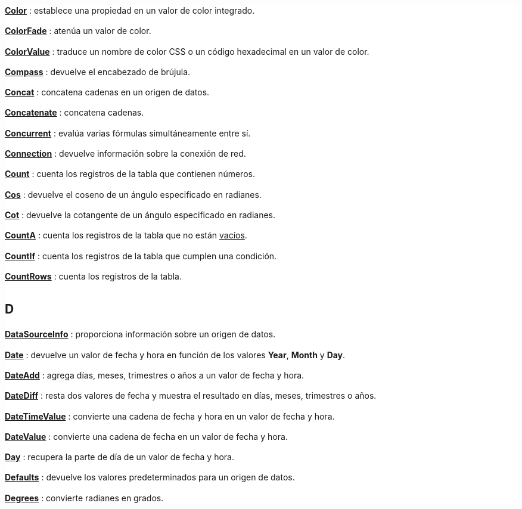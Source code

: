 **[Color](functions/function-colors.md)** : establece una propiedad en un valor de color integrado.

**[ColorFade](functions/function-colors.md)** : atenúa un valor de color.

**[ColorValue](functions/function-colors.md)** : traduce un nombre de color CSS o un código hexadecimal en un valor de color.  

**[Compass](functions/signals.md)** : devuelve el encabezado de brújula.

**[Concat](functions/function-concatenate.md)** : concatena cadenas en un origen de datos.  

**[Concatenate](functions/function-concatenate.md)** : concatena cadenas.

**[Concurrent](functions/function-concurrent.md)** : evalúa varias fórmulas simultáneamente entre sí. 

**[Connection](functions/signals.md)** : devuelve información sobre la conexión de red.

**[Count](functions/function-table-counts.md)** : cuenta los registros de la tabla que contienen números.

**[Cos](functions/function-trig.md)** : devuelve el coseno de un ángulo especificado en radianes.

**[Cot](functions/function-trig.md)** : devuelve la cotangente de un ángulo especificado en radianes.

**[CountA](functions/function-table-counts.md)** : cuenta los registros de la tabla que no están [vacíos](functions/function-isblank-isempty.md).

**[CountIf](functions/function-table-counts.md)** : cuenta los registros de la tabla que cumplen una condición.  

**[CountRows](functions/function-table-counts.md)** : cuenta los registros de la tabla.   

## <a name="d"></a>D
**[DataSourceInfo](functions/function-datasourceinfo.md)** : proporciona información sobre un origen de datos.

**[Date](functions/function-date-time.md)** : devuelve un valor de fecha y hora en función de los valores **Year**, **Month** y **Day**.  

**[DateAdd](functions/function-dateadd-datediff.md)** : agrega días, meses, trimestres o años a un valor de fecha y hora.

**[DateDiff](functions/function-dateadd-datediff.md)** : resta dos valores de fecha y muestra el resultado en días, meses, trimestres o años.

**[DateTimeValue](functions/function-datevalue-timevalue.md)** : convierte una cadena de fecha y hora en un valor de fecha y hora.

**[DateValue](functions/function-datevalue-timevalue.md)** : convierte una cadena de fecha en un valor de fecha y hora.

**[Day](functions/function-datetime-parts.md)** : recupera la parte de día de un valor de fecha y hora.  

**[Defaults](functions/function-defaults.md)** : devuelve los valores predeterminados para un origen de datos.

**[Degrees](functions/function-trig.md)** : convierte radianes en grados.

